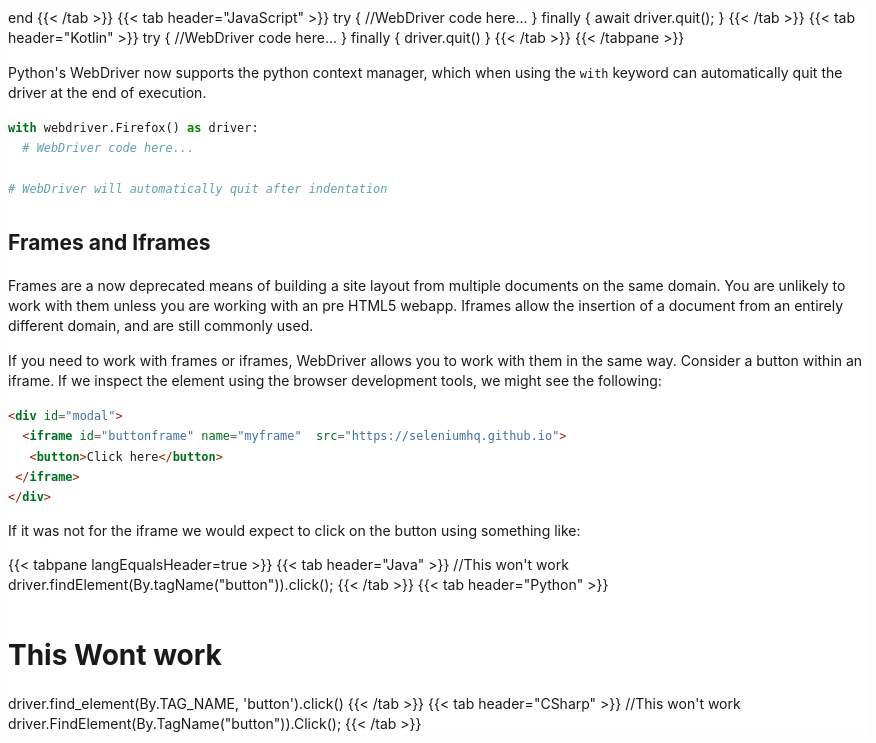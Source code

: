 end
  {{< /tab >}}
  {{< tab header="JavaScript" >}}
try {
    //WebDriver code here...
} finally {
    await driver.quit();
}
  {{< /tab >}}
  {{< tab header="Kotlin" >}}
try {
    //WebDriver code here...
} finally {
    driver.quit()
}
  {{< /tab >}}
{{< /tabpane >}}

Python's WebDriver now supports the python context manager,
which when using the `with` keyword can automatically quit the driver at
the end of execution.

```python
with webdriver.Firefox() as driver:
  # WebDriver code here...

# WebDriver will automatically quit after indentation
```

## Frames and Iframes
Frames are a now deprecated means of building a site layout from
multiple documents on the same domain. You are unlikely to work with
them unless you are working with an pre HTML5 webapp.  Iframes allow
the insertion of a document from an entirely different domain, and are
still commonly used.

If you need to work with frames or iframes, WebDriver allows you to
work with them in the same way. Consider a button within an iframe.
If we inspect the element using the browser development tools, we might
see the following:

```html
<div id="modal">
  <iframe id="buttonframe" name="myframe"  src="https://seleniumhq.github.io">
   <button>Click here</button>
 </iframe>
</div>
```

If it was not for the iframe we would expect to click on the button
using something like:

{{< tabpane langEqualsHeader=true >}}
  {{< tab header="Java" >}}
//This won't work
driver.findElement(By.tagName("button")).click();
  {{< /tab >}}
  {{< tab header="Python" >}}
# This Wont work
driver.find_element(By.TAG_NAME, 'button').click()
  {{< /tab >}}
  {{< tab header="CSharp" >}}
//This won't work
driver.FindElement(By.TagName("button")).Click();
  {{< /tab >}}